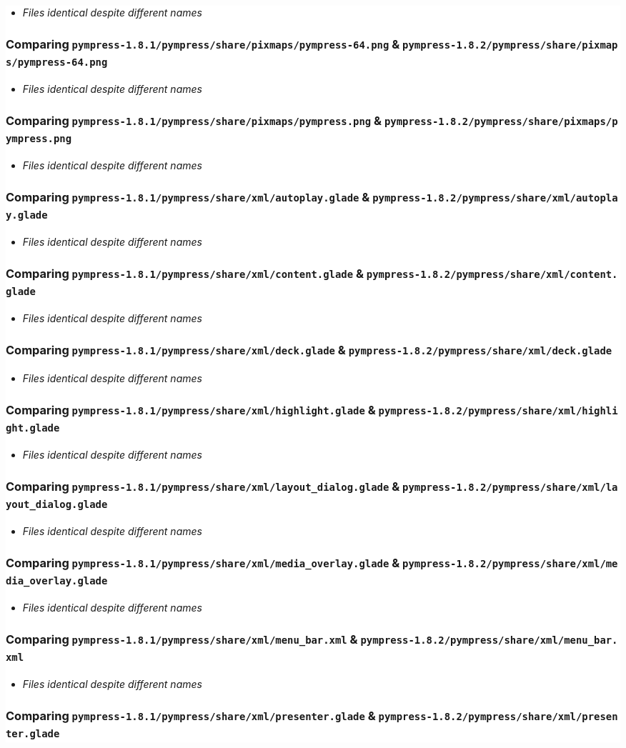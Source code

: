  * *Files identical despite different names*

### Comparing `pympress-1.8.1/pympress/share/pixmaps/pympress-64.png` & `pympress-1.8.2/pympress/share/pixmaps/pympress-64.png`

 * *Files identical despite different names*

### Comparing `pympress-1.8.1/pympress/share/pixmaps/pympress.png` & `pympress-1.8.2/pympress/share/pixmaps/pympress.png`

 * *Files identical despite different names*

### Comparing `pympress-1.8.1/pympress/share/xml/autoplay.glade` & `pympress-1.8.2/pympress/share/xml/autoplay.glade`

 * *Files identical despite different names*

### Comparing `pympress-1.8.1/pympress/share/xml/content.glade` & `pympress-1.8.2/pympress/share/xml/content.glade`

 * *Files identical despite different names*

### Comparing `pympress-1.8.1/pympress/share/xml/deck.glade` & `pympress-1.8.2/pympress/share/xml/deck.glade`

 * *Files identical despite different names*

### Comparing `pympress-1.8.1/pympress/share/xml/highlight.glade` & `pympress-1.8.2/pympress/share/xml/highlight.glade`

 * *Files identical despite different names*

### Comparing `pympress-1.8.1/pympress/share/xml/layout_dialog.glade` & `pympress-1.8.2/pympress/share/xml/layout_dialog.glade`

 * *Files identical despite different names*

### Comparing `pympress-1.8.1/pympress/share/xml/media_overlay.glade` & `pympress-1.8.2/pympress/share/xml/media_overlay.glade`

 * *Files identical despite different names*

### Comparing `pympress-1.8.1/pympress/share/xml/menu_bar.xml` & `pympress-1.8.2/pympress/share/xml/menu_bar.xml`

 * *Files identical despite different names*

### Comparing `pympress-1.8.1/pympress/share/xml/presenter.glade` & `pympress-1.8.2/pympress/share/xml/presenter.glade`
